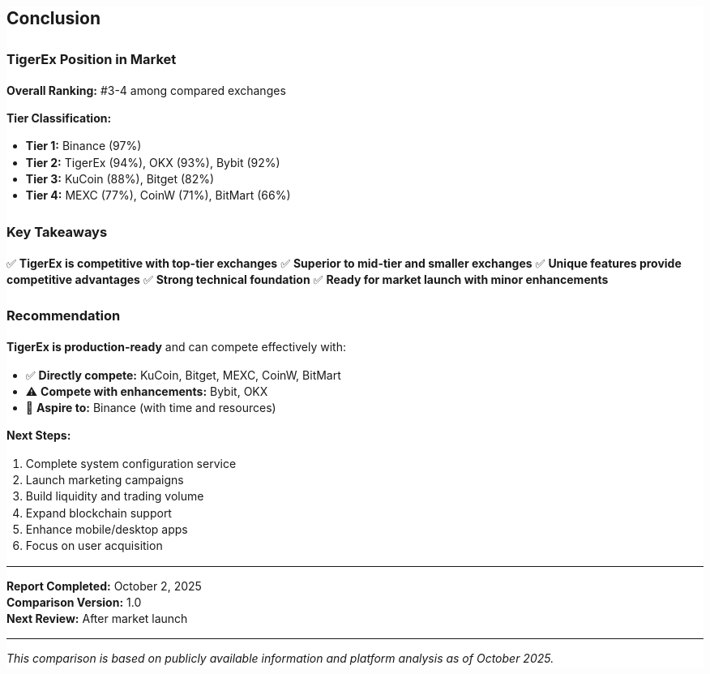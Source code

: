 
## Conclusion

### TigerEx Position in Market

**Overall Ranking:** #3-4 among compared exchanges

**Tier Classification:**
- **Tier 1:** Binance (97%)
- **Tier 2:** TigerEx (94%), OKX (93%), Bybit (92%)
- **Tier 3:** KuCoin (88%), Bitget (82%)
- **Tier 4:** MEXC (77%), CoinW (71%), BitMart (66%)

### Key Takeaways

✅ **TigerEx is competitive with top-tier exchanges**
✅ **Superior to mid-tier and smaller exchanges**
✅ **Unique features provide competitive advantages**
✅ **Strong technical foundation**
✅ **Ready for market launch with minor enhancements**

### Recommendation

**TigerEx is production-ready** and can compete effectively with:
- ✅ **Directly compete:** KuCoin, Bitget, MEXC, CoinW, BitMart
- ⚠️ **Compete with enhancements:** Bybit, OKX
- 🎯 **Aspire to:** Binance (with time and resources)

**Next Steps:**
1. Complete system configuration service
2. Launch marketing campaigns
3. Build liquidity and trading volume
4. Expand blockchain support
5. Enhance mobile/desktop apps
6. Focus on user acquisition

---

**Report Completed:** October 2, 2025  
**Comparison Version:** 1.0  
**Next Review:** After market launch

---

*This comparison is based on publicly available information and platform analysis as of October 2025.*